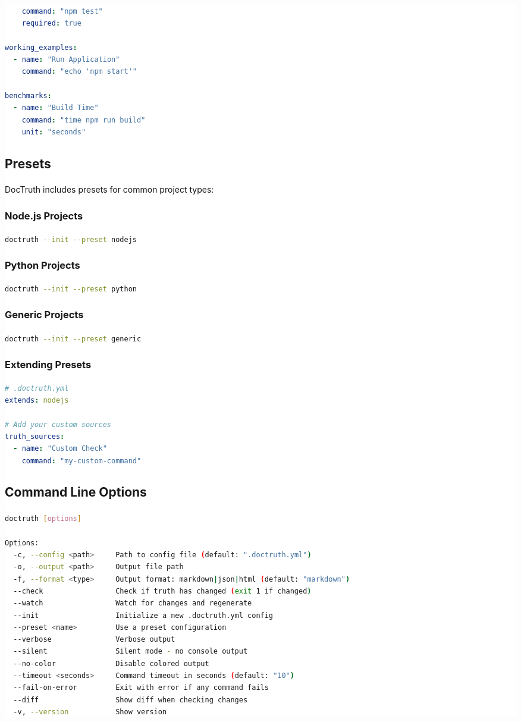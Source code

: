 ```yaml
    command: "npm test"
    required: true

working_examples:
  - name: "Run Application"
    command: "echo 'npm start'"

benchmarks:
  - name: "Build Time"
    command: "time npm run build"
    unit: "seconds"
```

## Presets

DocTruth includes presets for common project types:

### Node.js Projects
```bash
doctruth --init --preset nodejs
```

### Python Projects
```bash
doctruth --init --preset python
```

### Generic Projects
```bash
doctruth --init --preset generic
```

### Extending Presets
```yaml
# .doctruth.yml
extends: nodejs

# Add your custom sources
truth_sources:
  - name: "Custom Check"
    command: "my-custom-command"
```

## Command Line Options

```bash
doctruth [options]

Options:
  -c, --config <path>     Path to config file (default: ".doctruth.yml")
  -o, --output <path>     Output file path
  -f, --format <type>     Output format: markdown|json|html (default: "markdown")
  --check                 Check if truth has changed (exit 1 if changed)
  --watch                 Watch for changes and regenerate
  --init                  Initialize a new .doctruth.yml config
  --preset <name>         Use a preset configuration
  --verbose               Verbose output
  --silent                Silent mode - no console output
  --no-color              Disable colored output
  --timeout <seconds>     Command timeout in seconds (default: "10")
  --fail-on-error         Exit with error if any command fails
  --diff                  Show diff when checking changes
  -v, --version           Show version
```